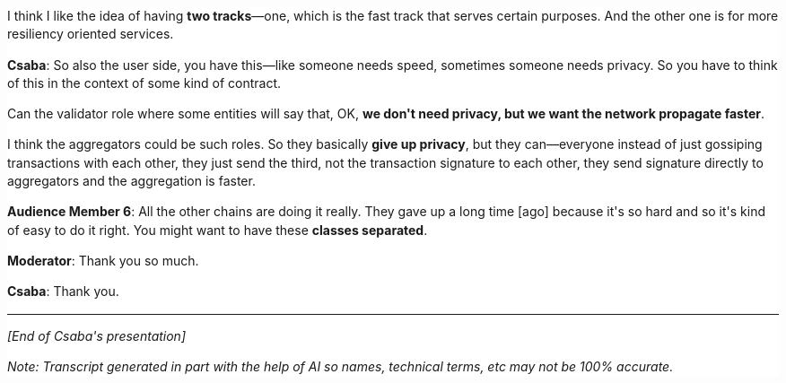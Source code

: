 I think I like the idea of having **two tracks**—one, which is the fast track that serves certain purposes. And the other one is for more resiliency oriented services.

**Csaba**: So also the user side, you have this—like someone needs speed, sometimes someone needs privacy. So you have to think of this in the context of some kind of contract.

Can the validator role where some entities will say that, OK, **we don't need privacy, but we want the network propagate faster**.

I think the aggregators could be such roles. So they basically **give up privacy**, but they can—everyone instead of just gossiping transactions with each other, they just send the third, not the transaction signature to each other, they send signature directly to aggregators and the aggregation is faster.

**Audience Member 6**: All the other chains are doing it really. They gave up a long time [ago] because it's so hard and so it's kind of easy to do it right. You might want to have these **classes separated**.

**Moderator**: Thank you so much.

**Csaba**: Thank you.

---

*[End of Csaba's presentation]*

*Note: Transcript generated in part with the help of AI so names, technical terms, etc may not be 100% accurate.*